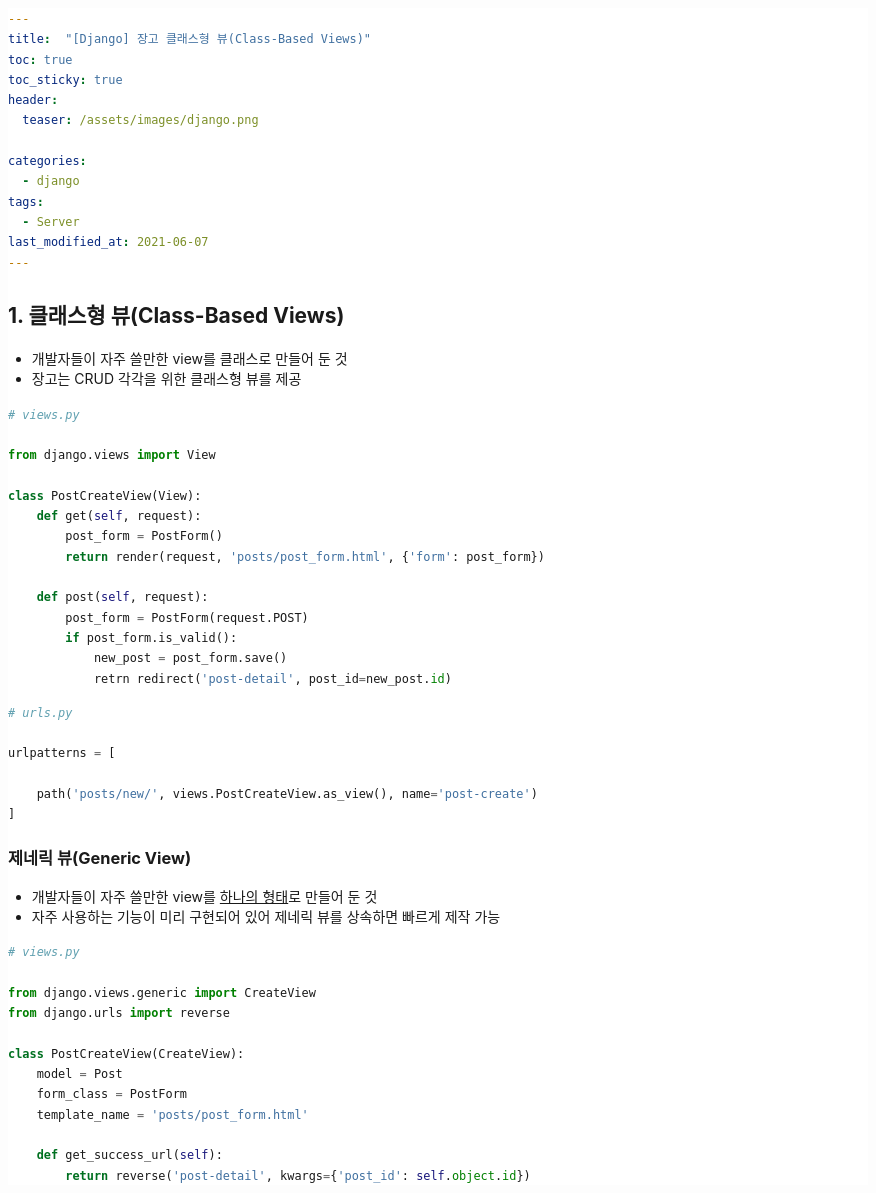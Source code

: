 ```yaml
---
title:  "[Django] 장고 클래스형 뷰(Class-Based Views)"
toc: true
toc_sticky: true
header:
  teaser: /assets/images/django.png

categories:
  - django
tags:
  - Server
last_modified_at: 2021-06-07
---  
```



## 1. 클래스형 뷰(Class-Based Views)  
- 개발자들이 자주 쓸만한 view를 클래스로 만들어 둔 것  
- 장고는 CRUD 각각을 위한 클래스형 뷰를 제공

```python
# views.py

from django.views import View

class PostCreateView(View):
    def get(self, request):
        post_form = PostForm()
        return render(request, 'posts/post_form.html', {'form': post_form})

    def post(self, request):
        post_form = PostForm(request.POST)
        if post_form.is_valid():
            new_post = post_form.save()
            retrn redirect('post-detail', post_id=new_post.id)
```  

```python
# urls.py

urlpatterns = [

    path('posts/new/', views.PostCreateView.as_view(), name='post-create')
]
```  

### 제네릭 뷰(Generic View)  
- 개발자들이 자주 쓸만한 view를 <u>하나의 형태</u>로 만들어 둔 것  
- 자주 사용하는 기능이 미리 구현되어 있어 제네릭 뷰를 상속하면 빠르게 제작 가능  


```python
# views.py

from django.views.generic import CreateView
from django.urls import reverse

class PostCreateView(CreateView):
    model = Post
    form_class = PostForm
    template_name = 'posts/post_form.html'

    def get_success_url(self):
        return reverse('post-detail', kwargs={'post_id': self.object.id})
```  